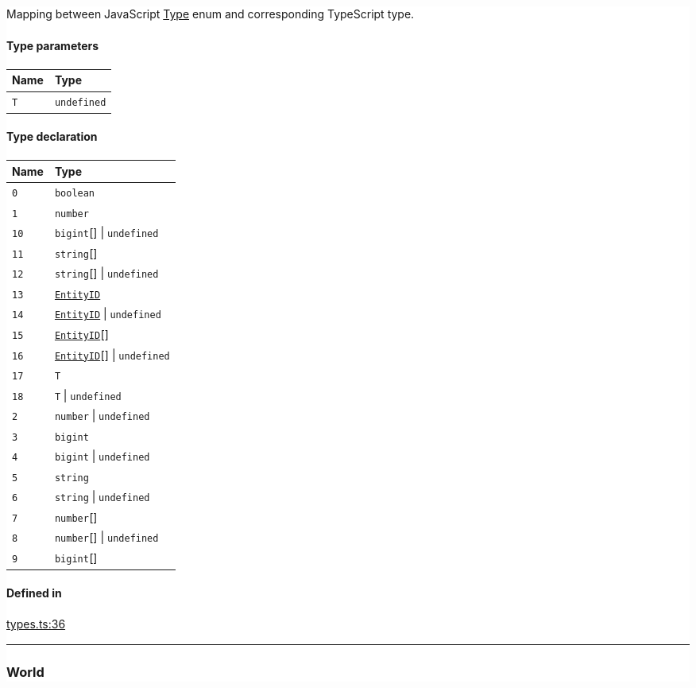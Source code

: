 Mapping between JavaScript [Type](enums/Type.md) enum and corresponding TypeScript type.

#### Type parameters

| Name | Type        |
| :--- | :---------- |
| `T`  | `undefined` |

#### Type declaration

| Name | Type                                              |
| :--- | :------------------------------------------------ |
| `0`  | `boolean`                                         |
| `1`  | `number`                                          |
| `10` | `bigint`[] \| `undefined`                         |
| `11` | `string`[]                                        |
| `12` | `string`[] \| `undefined`                         |
| `13` | [`EntityID`](README.md#entityid)                  |
| `14` | [`EntityID`](README.md#entityid) \| `undefined`   |
| `15` | [`EntityID`](README.md#entityid)[]                |
| `16` | [`EntityID`](README.md#entityid)[] \| `undefined` |
| `17` | `T`                                               |
| `18` | `T` \| `undefined`                                |
| `2`  | `number` \| `undefined`                           |
| `3`  | `bigint`                                          |
| `4`  | `bigint` \| `undefined`                           |
| `5`  | `string`                                          |
| `6`  | `string` \| `undefined`                           |
| `7`  | `number`[]                                        |
| `8`  | `number`[] \| `undefined`                         |
| `9`  | `bigint`[]                                        |

#### Defined in

[types.ts:36](https://github.com/latticexyz/mud/blob/28a579f35/packages/recs/src/types.ts#L36)

---

### World
